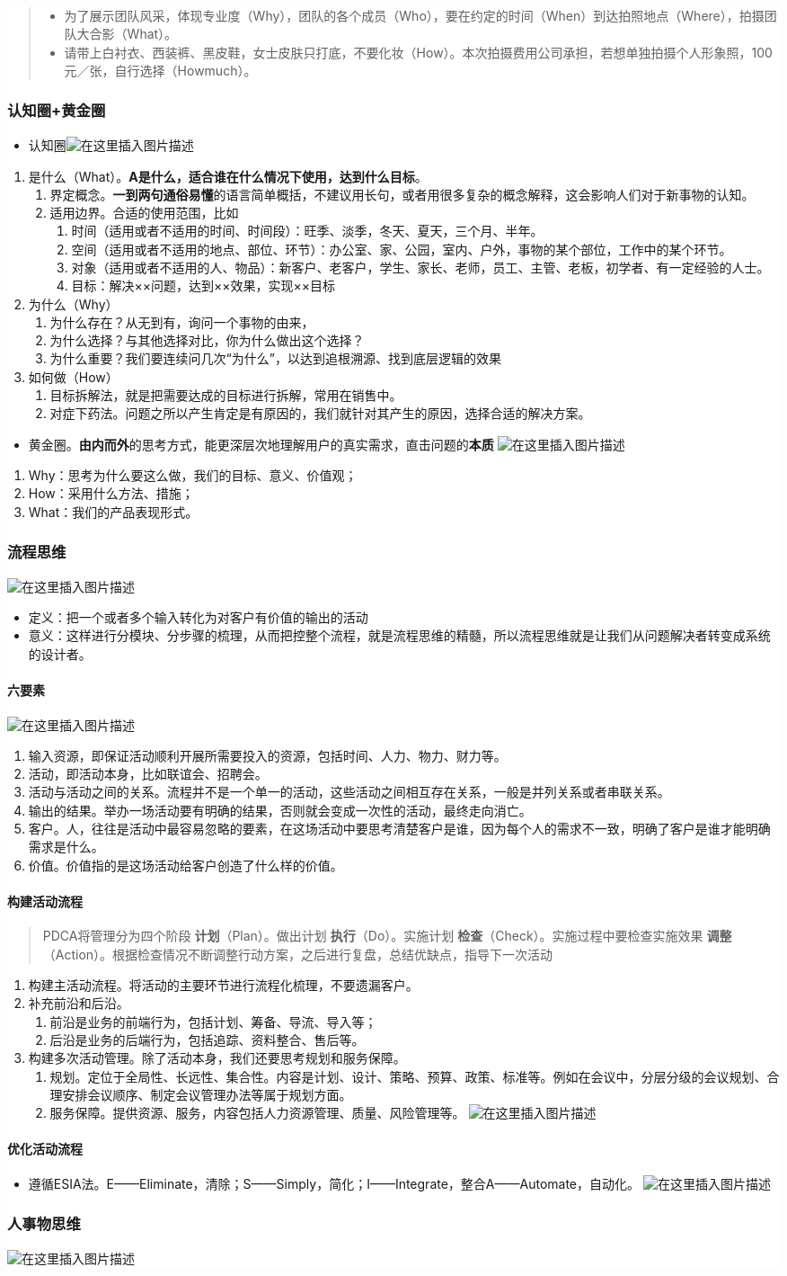 >- 为了展示团队风采，体现专业度（Why），团队的各个成员（Who），要在约定的时间（When）到达拍照地点（Where），拍摄团队大合影（What）。
>- 请带上白衬衣、西装裤、黑皮鞋，女士皮肤只打底，不要化妆（How）。本次拍摄费用公司承担，若想单独拍摄个人形象照，100元／张，自行选择（Howmuch）。

### 认知圈+黄金圈 ###
- 认知圈![在这里插入图片描述](https://img-blog.csdnimg.cn/7d2d90e6539a416280d6f56ff61e8909.png?x-oss-process=image/watermark,type_d3F5LXplbmhlaQ,shadow_50,text_Q1NETiBA5aif5a6d5a6d6JCM6JCM5ZOS,size_20,color_FFFFFF,t_70,g_se,x_16)
1. 是什么（What）。**A是什么，适合谁在什么情况下使用，达到什么目标**。
	1. 界定概念。**一到两句通俗易懂**的语言简单概括，不建议用长句，或者用很多复杂的概念解释，这会影响人们对于新事物的认知。
	2. 适用边界。合适的使用范围，比如
		1. 时间（适用或者不适用的时间、时间段）：旺季、淡季，冬天、夏天，三个月、半年。
		2. 空间（适用或者不适用的地点、部位、环节）：办公室、家、公园，室内、户外，事物的某个部位，工作中的某个环节。
		3. 对象（适用或者不适用的人、物品）：新客户、老客户，学生、家长、老师，员工、主管、老板，初学者、有一定经验的人士。
		4. 目标：解决××问题，达到××效果，实现××目标
2. 为什么（Why）
	1. 为什么存在？从无到有，询问一个事物的由来，
	2. 为什么选择？与其他选择对比，你为什么做出这个选择？
	3. 为什么重要？我们要连续问几次“为什么”，以达到追根溯源、找到底层逻辑的效果
3. 如何做（How）
	1. 目标拆解法，就是把需要达成的目标进行拆解，常用在销售中。
	2. 对症下药法。问题之所以产生肯定是有原因的，我们就针对其产生的原因，选择合适的解决方案。
- 黄金圈。**由内而外**的思考方式，能更深层次地理解用户的真实需求，直击问题的**本质**
![在这里插入图片描述](https://img-blog.csdnimg.cn/96d911a2fd7044cbbc8a8ace90894875.png?x-oss-process=image/watermark,type_d3F5LXplbmhlaQ,shadow_50,text_Q1NETiBA5aif5a6d5a6d6JCM6JCM5ZOS,size_19,color_FFFFFF,t_70,g_se,x_16)
1. Why：思考为什么要这么做，我们的目标、意义、价值观；
2. How：采用什么方法、措施；
3. What：我们的产品表现形式。

### 流程思维 ###
![在这里插入图片描述](https://img-blog.csdnimg.cn/63d42c5174f1434baf9a1110a4fcf8c2.png?x-oss-process=image/watermark,type_d3F5LXplbmhlaQ,shadow_50,text_Q1NETiBA5aif5a6d5a6d6JCM6JCM5ZOS,size_20,color_FFFFFF,t_70,g_se,x_16)
- 定义：把一个或者多个输入转化为对客户有价值的输出的活动
- 意义：这样进行分模块、分步骤的梳理，从而把控整个流程，就是流程思维的精髓，所以流程思维就是让我们从问题解决者转变成系统的设计者。
#### 六要素 ####
![在这里插入图片描述](https://img-blog.csdnimg.cn/6e4ddcc1583647e98cf89ba0c5c90f56.png?x-oss-process=image/watermark,type_d3F5LXplbmhlaQ,shadow_50,text_Q1NETiBA5aif5a6d5a6d6JCM6JCM5ZOS,size_20,color_FFFFFF,t_70,g_se,x_16)
1. 输入资源，即保证活动顺利开展所需要投入的资源，包括时间、人力、物力、财力等。
2. 活动，即活动本身，比如联谊会、招聘会。
3. 活动与活动之间的关系。流程并不是一个单一的活动，这些活动之间相互存在关系，一般是并列关系或者串联关系。
4. 输出的结果。举办一场活动要有明确的结果，否则就会变成一次性的活动，最终走向消亡。
5. 客户。人，往往是活动中最容易忽略的要素，在这场活动中要思考清楚客户是谁，因为每个人的需求不一致，明确了客户是谁才能明确需求是什么。
6. 价值。价值指的是这场活动给客户创造了什么样的价值。
#### 构建活动流程 ####
> PDCA将管理分为四个阶段
> **计划**（Plan）。做出计划
> **执行**（Do）。实施计划
> **检查**（Check）。实施过程中要检查实施效果
> **调整**（Action）。根据检查情况不断调整行动方案，之后进行复盘，总结优缺点，指导下一次活动
1. 构建主活动流程。将活动的主要环节进行流程化梳理，不要遗漏客户。
2. 补充前沿和后沿。
	1. 前沿是业务的前端行为，包括计划、筹备、导流、导入等；
	2. 后沿是业务的后端行为，包括追踪、资料整合、售后等。
3. 构建多次活动管理。除了活动本身，我们还要思考规划和服务保障。
	1. 规划。定位于全局性、长远性、集合性。内容是计划、设计、策略、预算、政策、标准等。例如在会议中，分层分级的会议规划、合理安排会议顺序、制定会议管理办法等属于规划方面。
	2. 服务保障。提供资源、服务，内容包括人力资源管理、质量、风险管理等。
![在这里插入图片描述](https://img-blog.csdnimg.cn/8951f6d6648f406181286f929542dbf8.png)
#### 优化活动流程 ####
- 遵循ESIA法。E——Eliminate，清除；S——Simply，简化；I——Integrate，整合A——Automate，自动化。
![在这里插入图片描述](https://img-blog.csdnimg.cn/eadc7be6ae98412388ea8d283ff926b2.png?x-oss-process=image/watermark,type_d3F5LXplbmhlaQ,shadow_50,text_Q1NETiBA5aif5a6d5a6d6JCM6JCM5ZOS,size_18,color_FFFFFF,t_70,g_se,x_16)
### 人事物思维 ###
![在这里插入图片描述](https://img-blog.csdnimg.cn/d146a9d84d8d4c3ca039b90a03c065e2.png?x-oss-process=image/watermark,type_d3F5LXplbmhlaQ,shadow_50,text_Q1NETiBA5aif5a6d5a6d6JCM6JCM5ZOS,size_20,color_FFFFFF,t_70,g_se,x_16)